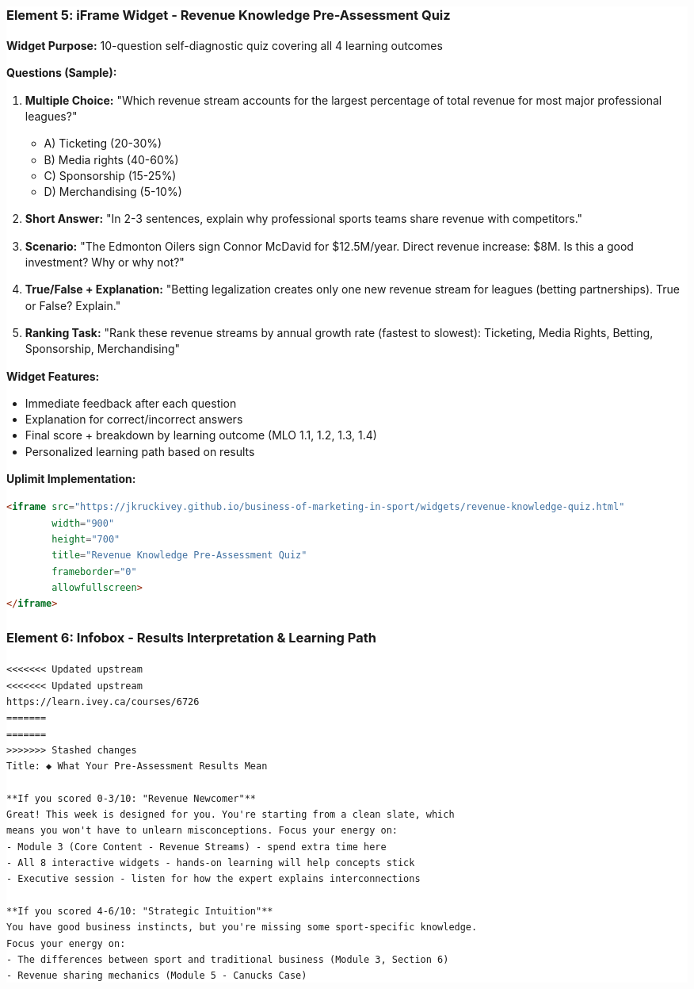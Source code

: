 ### Element 5: iFrame Widget - Revenue Knowledge Pre-Assessment Quiz

**Widget Purpose:** 10-question self-diagnostic quiz covering all 4 learning outcomes

**Questions (Sample):**

1. **Multiple Choice:** "Which revenue stream accounts for the largest percentage of
   total revenue for most major professional leagues?"
   - A) Ticketing (20-30%)
   - B) Media rights (40-60%)
   - C) Sponsorship (15-25%)
   - D) Merchandising (5-10%)

2. **Short Answer:** "In 2-3 sentences, explain why professional sports teams share
   revenue with competitors."

3. **Scenario:** "The Edmonton Oilers sign Connor McDavid for $12.5M/year. Direct
   revenue increase: $8M. Is this a good investment? Why or why not?"

4. **True/False + Explanation:** "Betting legalization creates only one new revenue
   stream for leagues (betting partnerships). True or False? Explain."

5. **Ranking Task:** "Rank these revenue streams by annual growth rate (fastest to slowest):
   Ticketing, Media Rights, Betting, Sponsorship, Merchandising"

**Widget Features:**
- Immediate feedback after each question
- Explanation for correct/incorrect answers
- Final score + breakdown by learning outcome (MLO 1.1, 1.2, 1.3, 1.4)
- Personalized learning path based on results

**Uplimit Implementation:**
```html
<iframe src="https://jkruckivey.github.io/business-of-marketing-in-sport/widgets/revenue-knowledge-quiz.html"
        width="900"
        height="700"
        title="Revenue Knowledge Pre-Assessment Quiz"
        frameborder="0"
        allowfullscreen>
</iframe>
```

### Element 6: Infobox - Results Interpretation & Learning Path
```
<<<<<<< Updated upstream
<<<<<<< Updated upstream
https://learn.ivey.ca/courses/6726
=======
=======
>>>>>>> Stashed changes
Title: ◆ What Your Pre-Assessment Results Mean

**If you scored 0-3/10: "Revenue Newcomer"**
Great! This week is designed for you. You're starting from a clean slate, which
means you won't have to unlearn misconceptions. Focus your energy on:
- Module 3 (Core Content - Revenue Streams) - spend extra time here
- All 8 interactive widgets - hands-on learning will help concepts stick
- Executive session - listen for how the expert explains interconnections

**If you scored 4-6/10: "Strategic Intuition"**
You have good business instincts, but you're missing some sport-specific knowledge.
Focus your energy on:
- The differences between sport and traditional business (Module 3, Section 6)
- Revenue sharing mechanics (Module 5 - Canucks Case)
```
